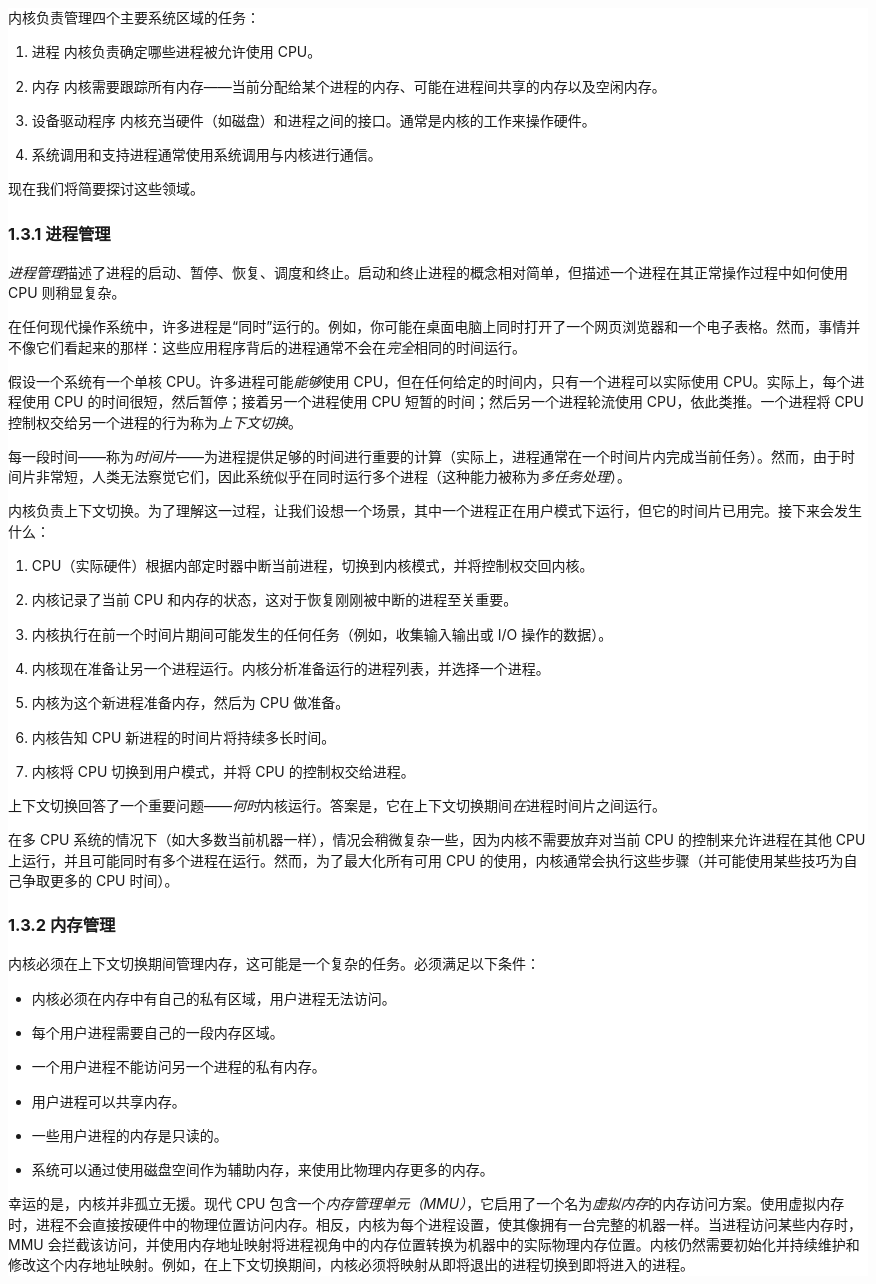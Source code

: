 内核负责管理四个主要系统区域的任务：

1.  进程 内核负责确定哪些进程被允许使用 CPU。

1.  内存 内核需要跟踪所有内存——当前分配给某个进程的内存、可能在进程间共享的内存以及空闲内存。

1.  设备驱动程序 内核充当硬件（如磁盘）和进程之间的接口。通常是内核的工作来操作硬件。

1.  系统调用和支持进程通常使用系统调用与内核进行通信。

现在我们将简要探讨这些领域。

### 1.3.1 进程管理

*进程管理*描述了进程的启动、暂停、恢复、调度和终止。启动和终止进程的概念相对简单，但描述一个进程在其正常操作过程中如何使用 CPU 则稍显复杂。

在任何现代操作系统中，许多进程是“同时”运行的。例如，你可能在桌面电脑上同时打开了一个网页浏览器和一个电子表格。然而，事情并不像它们看起来的那样：这些应用程序背后的进程通常不会在*完全*相同的时间运行。

假设一个系统有一个单核 CPU。许多进程可能*能够*使用 CPU，但在任何给定的时间内，只有一个进程可以实际使用 CPU。实际上，每个进程使用 CPU 的时间很短，然后暂停；接着另一个进程使用 CPU 短暂的时间；然后另一个进程轮流使用 CPU，依此类推。一个进程将 CPU 控制权交给另一个进程的行为称为*上下文切换*。

每一段时间——称为*时间片*——为进程提供足够的时间进行重要的计算（实际上，进程通常在一个时间片内完成当前任务）。然而，由于时间片非常短，人类无法察觉它们，因此系统似乎在同时运行多个进程（这种能力被称为*多任务处理*）。

内核负责上下文切换。为了理解这一过程，让我们设想一个场景，其中一个进程正在用户模式下运行，但它的时间片已用完。接下来会发生什么：

1.  CPU（实际硬件）根据内部定时器中断当前进程，切换到内核模式，并将控制权交回内核。

1.  内核记录了当前 CPU 和内存的状态，这对于恢复刚刚被中断的进程至关重要。

1.  内核执行在前一个时间片期间可能发生的任何任务（例如，收集输入输出或 I/O 操作的数据）。

1.  内核现在准备让另一个进程运行。内核分析准备运行的进程列表，并选择一个进程。

1.  内核为这个新进程准备内存，然后为 CPU 做准备。

1.  内核告知 CPU 新进程的时间片将持续多长时间。

1.  内核将 CPU 切换到用户模式，并将 CPU 的控制权交给进程。

上下文切换回答了一个重要问题——*何时*内核运行。答案是，它在上下文切换期间*在*进程时间片之间运行。

在多 CPU 系统的情况下（如大多数当前机器一样），情况会稍微复杂一些，因为内核不需要放弃对当前 CPU 的控制来允许进程在其他 CPU 上运行，并且可能同时有多个进程在运行。然而，为了最大化所有可用 CPU 的使用，内核通常会执行这些步骤（并可能使用某些技巧为自己争取更多的 CPU 时间）。

### 1.3.2 内存管理

内核必须在上下文切换期间管理内存，这可能是一个复杂的任务。必须满足以下条件：

+   内核必须在内存中有自己的私有区域，用户进程无法访问。

+   每个用户进程需要自己的一段内存区域。

+   一个用户进程不能访问另一个进程的私有内存。

+   用户进程可以共享内存。

+   一些用户进程的内存是只读的。

+   系统可以通过使用磁盘空间作为辅助内存，来使用比物理内存更多的内存。

幸运的是，内核并非孤立无援。现代 CPU 包含一个*内存管理单元（MMU）*，它启用了一个名为*虚拟内存*的内存访问方案。使用虚拟内存时，进程不会直接按硬件中的物理位置访问内存。相反，内核为每个进程设置，使其像拥有一台完整的机器一样。当进程访问某些内存时，MMU 会拦截该访问，并使用内存地址映射将进程视角中的内存位置转换为机器中的实际物理内存位置。内核仍然需要初始化并持续维护和修改这个内存地址映射。例如，在上下文切换期间，内核必须将映射从即将退出的进程切换到即将进入的进程。
